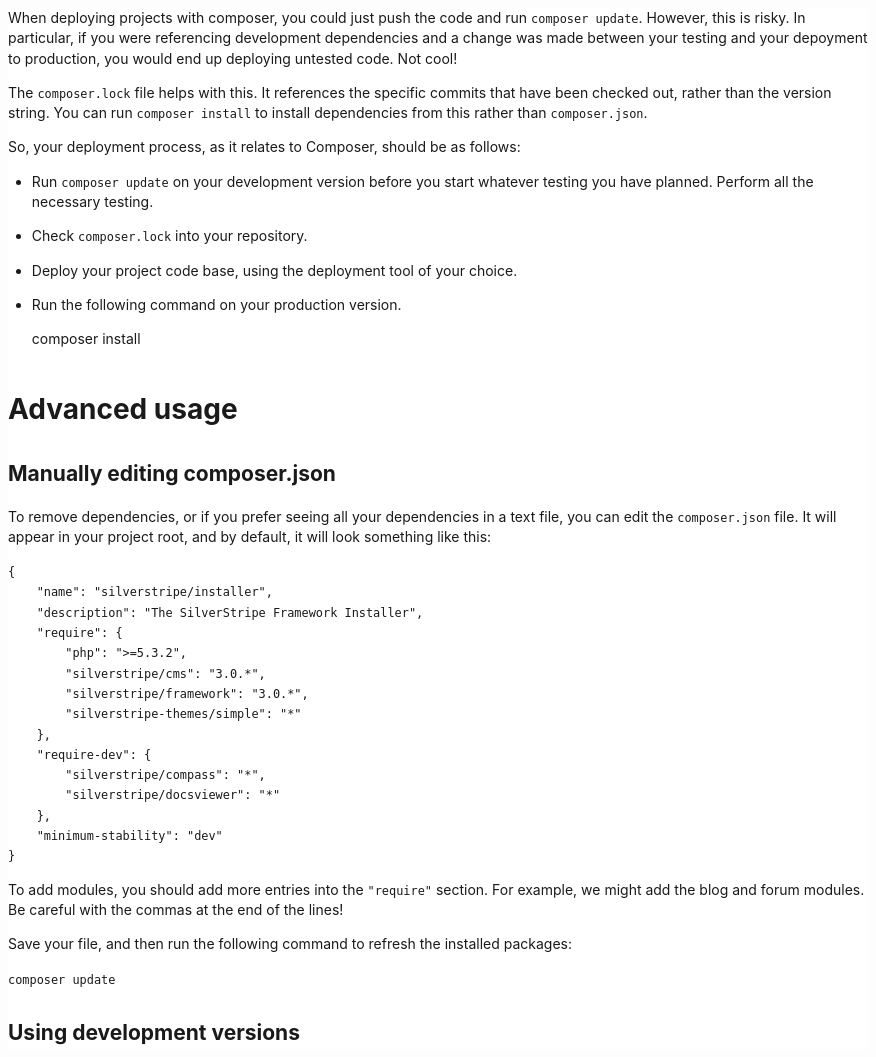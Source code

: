 When deploying projects with composer, you could just push the code and run `composer update`.  However, this is risky.  In particular, if you were referencing development dependencies and a change was made between your testing and your depoyment to production, you would end up deploying untested code.  Not cool!

The `composer.lock` file helps with this.  It references the specific commits that have been checked out, rather than the version string.  You can run `composer install` to install dependencies from this rather than `composer.json`.

So, your deployment process, as it relates to Composer, should be as follows:

 * Run `composer update` on your development version before you start whatever testing you have planned.  Perform all the necessary testing.

 * Check `composer.lock` into your repository.

 * Deploy your project code base, using the deployment tool of your choice.

 * Run the following command on your production version.

 	composer install

# Advanced usage

## Manually editing composer.json

To remove dependencies, or if you prefer seeing all your dependencies in a text file, you can edit the `composer.json` file.  It will appear in your project root, and by default, it will look something like this:

	{
		"name": "silverstripe/installer",
		"description": "The SilverStripe Framework Installer",
		"require": {
			"php": ">=5.3.2",
			"silverstripe/cms": "3.0.*",
			"silverstripe/framework": "3.0.*",
			"silverstripe-themes/simple": "*"
		},
		"require-dev": {
			"silverstripe/compass": "*",
			"silverstripe/docsviewer": "*"
		},
		"minimum-stability": "dev"
	}
	
To add modules, you should add more entries into the `"require"` section.  For example, we might add the blog and forum modules.  Be careful with the commas at the end of the lines!

Save your file, and then run the following command to refresh the installed packages:

	composer update

## Using development versions
